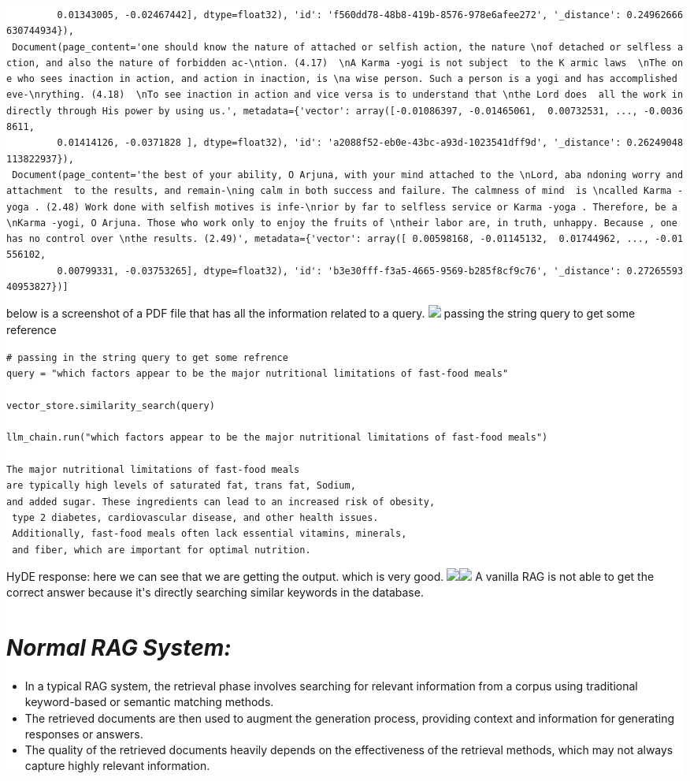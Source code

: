              0.01343005, -0.02467442], dtype=float32), 'id': 'f560dd78-48b8-419b-8576-978e6afee272', '_distance': 0.24962666630744934}),
     Document(page_content='one should know the nature of attached or selfish action, the nature \nof detached or selfless action, and also the nature of forbidden ac-\ntion. (4.17)  \nA Karma -yogi is not subject  to the K armic laws  \nThe one who sees inaction in action, and action in inaction, is \na wise person. Such a person is a yogi and has accomplished eve-\nrything. (4.18)  \nTo see inaction in action and vice versa is to understand that \nthe Lord does  all the work indirectly through His power by using us.', metadata={'vector': array([-0.01086397, -0.01465061,  0.00732531, ..., -0.00368611,
             0.01414126, -0.0371828 ], dtype=float32), 'id': 'a2088f52-eb0e-43bc-a93d-1023541dff9d', '_distance': 0.26249048113822937}),
     Document(page_content='the best of your ability, O Arjuna, with your mind attached to the \nLord, aba ndoning worry and attachment  to the results, and remain-\ning calm in both success and failure. The calmness of mind  is \ncalled Karma -yoga . (2.48) Work done with selfish motives is infe-\nrior by far to selfless service or Karma -yoga . Therefore, be a \nKarma -yogi, O Arjuna. Those who work only to enjoy the fruits of \ntheir labor are, in truth, unhappy. Because , one has no control over \nthe results. (2.49)', metadata={'vector': array([ 0.00598168, -0.01145132,  0.01744962, ..., -0.01556102,
             0.00799331, -0.03753265], dtype=float32), 'id': 'b3e30fff-f3a5-4665-9569-b285f8cf9c76', '_distance': 0.2726559340953827})]

below is a screenshot of a PDF file that has all the information related to a query.
![](https://miro.medium.com/v2/resize:fit:770/1*YtYoBsurIhNd24xDWmtFVg.png)
passing the string query to get some reference

    # passing in the string query to get some refrence
    query = "which factors appear to be the major nutritional limitations of fast-food meals"
    
    vector_store.similarity_search(query)
    
    llm_chain.run("which factors appear to be the major nutritional limitations of fast-food meals")
    
    The major nutritional limitations of fast-food meals 
    are typically high levels of saturated fat, trans fat, Sodium, 
    and added sugar. These ingredients can lead to an increased risk of obesity,
     type 2 diabetes, cardiovascular disease, and other health issues.
     Additionally, fast-food meals often lack essential vitamins, minerals,
     and fiber, which are important for optimal nutrition.

HyDE response: here we can see that we are getting the output. which is very good.
![](https://miro.medium.com/v2/resize:fit:770/1*VskgpwscCiFdhKeLHNCx8g.png)![](https://miro.medium.com/v2/resize:fit:770/1*ICbqfWSAFNmWLGni7MOF7A.png)
A vanilla RAG is not able to get the correct answer because it's directly searching similar keywords in the database.

# *Normal RAG System:*

- In a typical RAG system, the retrieval phase involves searching for relevant information from a corpus using traditional keyword-based or semantic matching methods.
- The retrieved documents are then used to augment the generation process, providing context and information for generating responses or answers.
- The quality of the retrieved documents heavily depends on the effectiveness of the retrieval methods, which may not always capture highly relevant information.

